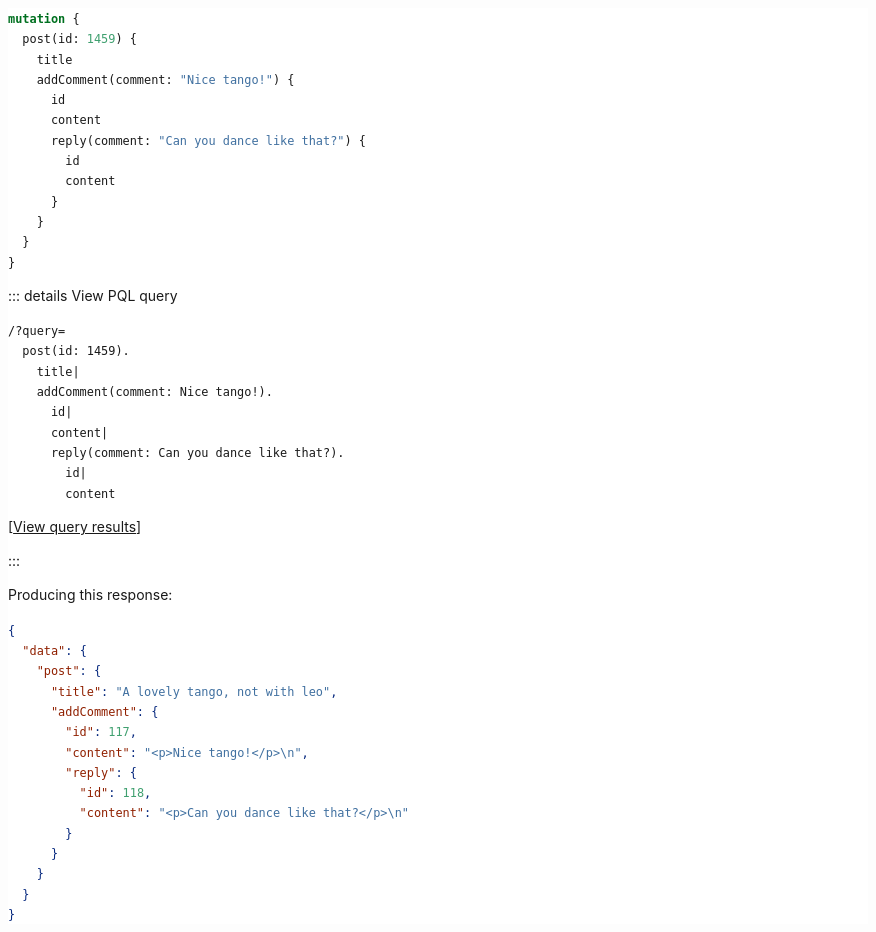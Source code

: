```graphql
mutation {
  post(id: 1459) {
    title
    addComment(comment: "Nice tango!") {
      id
      content
      reply(comment: "Can you dance like that?") {
        id
        content
      }
    }
  }
}
```

::: details View PQL query

```less
/?query=
  post(id: 1459).
    title|
    addComment(comment: Nice tango!).
      id|
      content|
      reply(comment: Can you dance like that?).
        id|
        content
```

[<a href="https://newapi.getpop.org/api/graphql/?query=post(id:1459).title|addComment(comment:Nice%20tango!).id|content|reply(comment:Can%20you%20dance%20like%20that?).id|content">View query results</a>]

:::

Producing this response:

```json
{
  "data": {
    "post": {
      "title": "A lovely tango, not with leo",
      "addComment": {
        "id": 117,
        "content": "<p>Nice tango!</p>\n",
        "reply": {
          "id": 118,
          "content": "<p>Can you dance like that?</p>\n"
        }
      }
    }
  }
}
```
